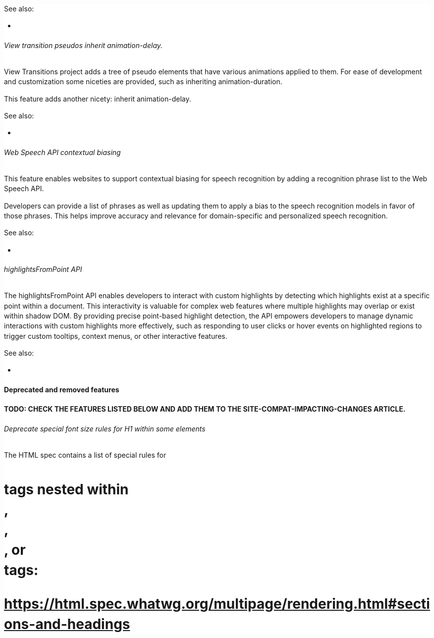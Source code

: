 See also:
* []()



###### View transition pseudos inherit animation-delay.

View Transitions project adds a tree of pseudo elements that have various animations applied to them. For ease of development and customization some niceties are provided, such as inheriting animation-duration.

This feature adds another nicety: inherit animation-delay.

See also:
* []()



###### Web Speech API contextual biasing

This feature enables websites to support contextual biasing for speech recognition by adding a recognition phrase list to the Web Speech API.

Developers can provide a list of phrases as well as updating them to apply a bias to the speech recognition models in favor of those phrases. This helps improve accuracy and relevance for domain-specific and personalized speech recognition. 

See also:
* []()



###### highlightsFromPoint API

The highlightsFromPoint API enables developers to interact with custom highlights by detecting which highlights exist at a specific point within a document. This interactivity is valuable for complex web features where multiple highlights may overlap or exist within shadow DOM. By providing precise point-based highlight detection, the API empowers developers to manage dynamic interactions with custom highlights more effectively, such as responding to user clicks or hover events on highlighted regions to trigger custom tooltips, context menus, or other interactive features. 

See also:
* []()



#### Deprecated and removed features

**TODO: CHECK THE FEATURES LISTED BELOW AND ADD THEM TO THE SITE-COMPAT-IMPACTING-CHANGES ARTICLE.**




###### Deprecate special font size rules for H1 within some elements

The HTML spec contains a list of special rules for <h1> tags nested within <article>, <aside>, <nav>, or <section> tags:

https://html.spec.whatwg.org/multipage/rendering.html#sections-and-headings
